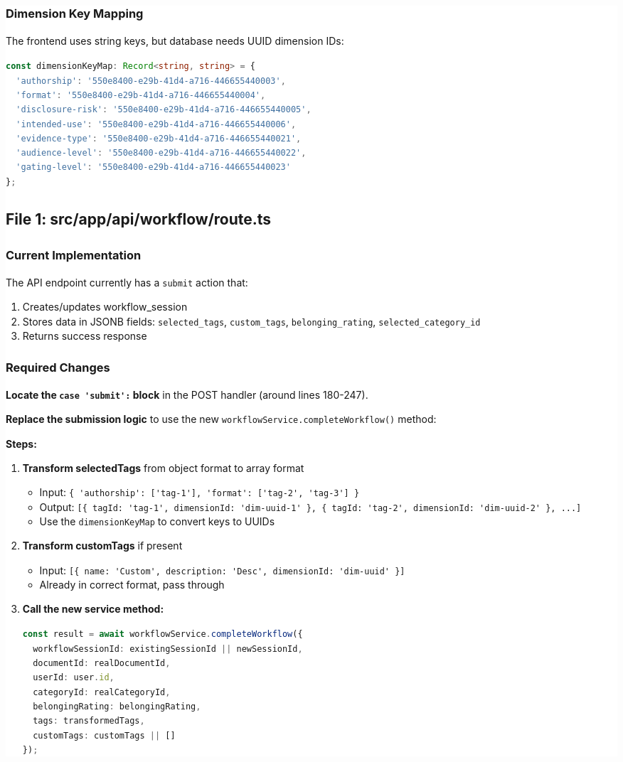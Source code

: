### Dimension Key Mapping
The frontend uses string keys, but database needs UUID dimension IDs:

```typescript
const dimensionKeyMap: Record<string, string> = {
  'authorship': '550e8400-e29b-41d4-a716-446655440003',
  'format': '550e8400-e29b-41d4-a716-446655440004',
  'disclosure-risk': '550e8400-e29b-41d4-a716-446655440005',
  'intended-use': '550e8400-e29b-41d4-a716-446655440006',
  'evidence-type': '550e8400-e29b-41d4-a716-446655440021',
  'audience-level': '550e8400-e29b-41d4-a716-446655440022',
  'gating-level': '550e8400-e29b-41d4-a716-446655440023'
};
```

## File 1: src/app/api/workflow/route.ts

### Current Implementation
The API endpoint currently has a `submit` action that:
1. Creates/updates workflow_session
2. Stores data in JSONB fields: `selected_tags`, `custom_tags`, `belonging_rating`, `selected_category_id`
3. Returns success response

### Required Changes

**Locate the `case 'submit':` block** in the POST handler (around lines 180-247).

**Replace the submission logic** to use the new `workflowService.completeWorkflow()` method:

**Steps:**
1. **Transform selectedTags** from object format to array format
   - Input: `{ 'authorship': ['tag-1'], 'format': ['tag-2', 'tag-3'] }`
   - Output: `[{ tagId: 'tag-1', dimensionId: 'dim-uuid-1' }, { tagId: 'tag-2', dimensionId: 'dim-uuid-2' }, ...]`
   - Use the `dimensionKeyMap` to convert keys to UUIDs

2. **Transform customTags** if present
   - Input: `[{ name: 'Custom', description: 'Desc', dimensionId: 'dim-uuid' }]`
   - Already in correct format, pass through

3. **Call the new service method:**
   ```typescript
   const result = await workflowService.completeWorkflow({
     workflowSessionId: existingSessionId || newSessionId,
     documentId: realDocumentId,
     userId: user.id,
     categoryId: realCategoryId,
     belongingRating: belongingRating,
     tags: transformedTags,
     customTags: customTags || []
   });
   ```
